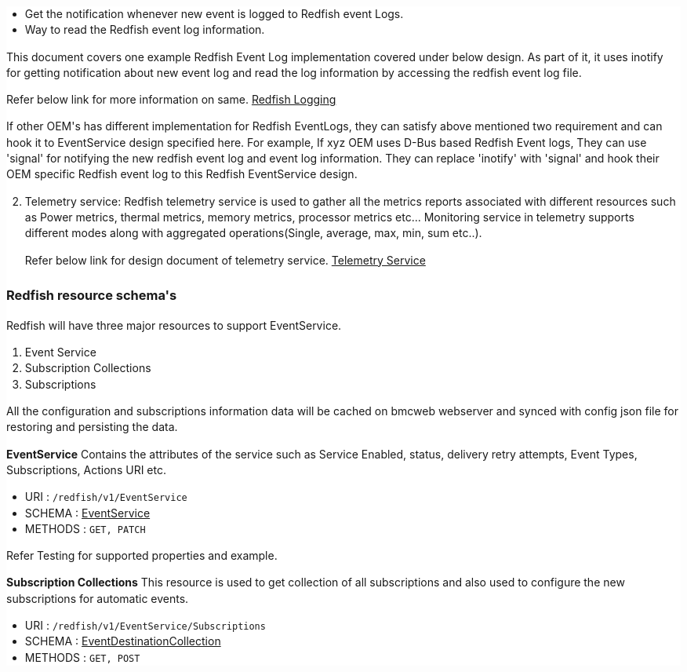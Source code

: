    - Get the notification whenever new event is logged to Redfish event Logs.
   - Way to read the Redfish event log information.

   This document covers one example Redfish Event Log implementation covered
   under below design. As part of it, it uses inotify for getting notification
   about new event log and read the log information by accessing the redfish
   event log file.

   Refer below link for more information on same.
   [Redfish Logging](https://github.com/openbmc/docs/blob/master/redfish-logging-in-bmcweb.md)

   If other OEM's has different implementation for Redfish EventLogs, they can
   satisfy above mentioned two requirement and can hook it to EventService
   design specified here. For example, If xyz OEM uses D-Bus based Redfish Event
   logs, They can use 'signal' for notifying the new redfish event log and event
   log information. They can replace 'inotify' with 'signal' and hook their OEM
   specific Redfish event log to this Redfish EventService design.

2. Telemetry service: Redfish telemetry service is used to gather all the
   metrics reports associated with different resources such as Power metrics,
   thermal metrics, memory metrics, processor metrics etc... Monitoring service
   in telemetry supports different modes along with aggregated
   operations(Single, average, max, min, sum etc..).

   Refer below link for design document of telemetry service.
   [Telemetry Service](https://gerrit.openbmc.org/#/c/openbmc/docs/+/24357/)

### Redfish resource schema's

Redfish will have three major resources to support EventService.

1. Event Service
2. Subscription Collections
3. Subscriptions

All the configuration and subscriptions information data will be cached on
bmcweb webserver and synced with config json file for restoring and persisting
the data.

**EventService** Contains the attributes of the service such as Service Enabled,
status, delivery retry attempts, Event Types, Subscriptions, Actions URI etc.

- URI : `/redfish/v1/EventService`
- SCHEMA :
  [EventService](https://redfish.dmtf.org/schemas/v1/EventService_v1.xml)
- METHODS : `GET, PATCH`

Refer Testing for supported properties and example.

**Subscription Collections** This resource is used to get collection of all
subscriptions and also used to configure the new subscriptions for automatic
events.

- URI : `/redfish/v1/EventService/Subscriptions`
- SCHEMA :
  [EventDestinationCollection](https://redfish.dmtf.org/schemas/v1/EventDestinationCollection_v1.xml)
- METHODS : `GET, POST`
